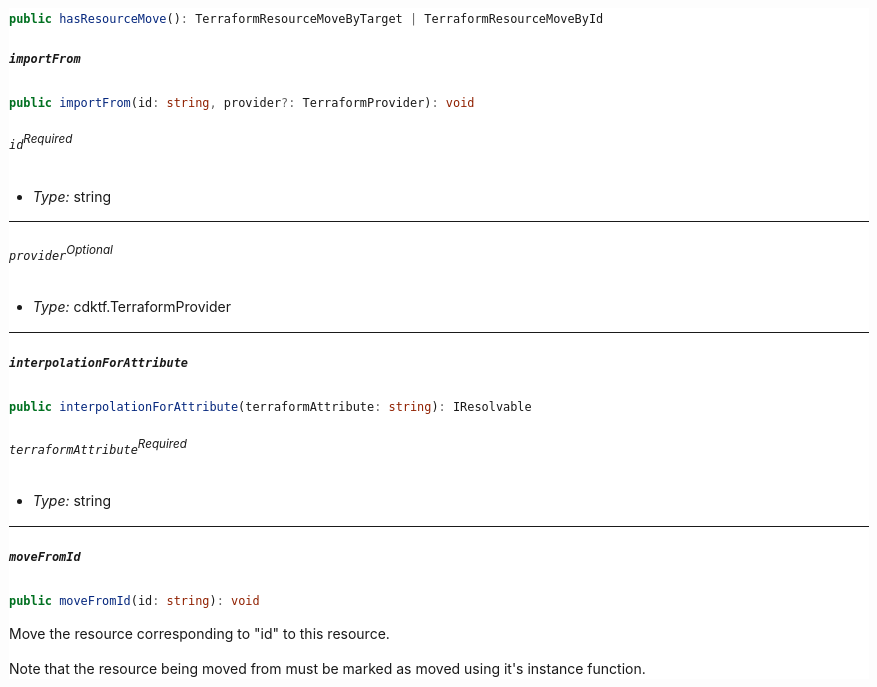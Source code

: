 ```typescript
public hasResourceMove(): TerraformResourceMoveByTarget | TerraformResourceMoveById
```

##### `importFrom` <a name="importFrom" id="rhizo-co-terraform-provider-oci.identityDomainsSmtpCredential.IdentityDomainsSmtpCredential.importFrom"></a>

```typescript
public importFrom(id: string, provider?: TerraformProvider): void
```

###### `id`<sup>Required</sup> <a name="id" id="rhizo-co-terraform-provider-oci.identityDomainsSmtpCredential.IdentityDomainsSmtpCredential.importFrom.parameter.id"></a>

- *Type:* string

---

###### `provider`<sup>Optional</sup> <a name="provider" id="rhizo-co-terraform-provider-oci.identityDomainsSmtpCredential.IdentityDomainsSmtpCredential.importFrom.parameter.provider"></a>

- *Type:* cdktf.TerraformProvider

---

##### `interpolationForAttribute` <a name="interpolationForAttribute" id="rhizo-co-terraform-provider-oci.identityDomainsSmtpCredential.IdentityDomainsSmtpCredential.interpolationForAttribute"></a>

```typescript
public interpolationForAttribute(terraformAttribute: string): IResolvable
```

###### `terraformAttribute`<sup>Required</sup> <a name="terraformAttribute" id="rhizo-co-terraform-provider-oci.identityDomainsSmtpCredential.IdentityDomainsSmtpCredential.interpolationForAttribute.parameter.terraformAttribute"></a>

- *Type:* string

---

##### `moveFromId` <a name="moveFromId" id="rhizo-co-terraform-provider-oci.identityDomainsSmtpCredential.IdentityDomainsSmtpCredential.moveFromId"></a>

```typescript
public moveFromId(id: string): void
```

Move the resource corresponding to "id" to this resource.

Note that the resource being moved from must be marked as moved using it's instance function.
